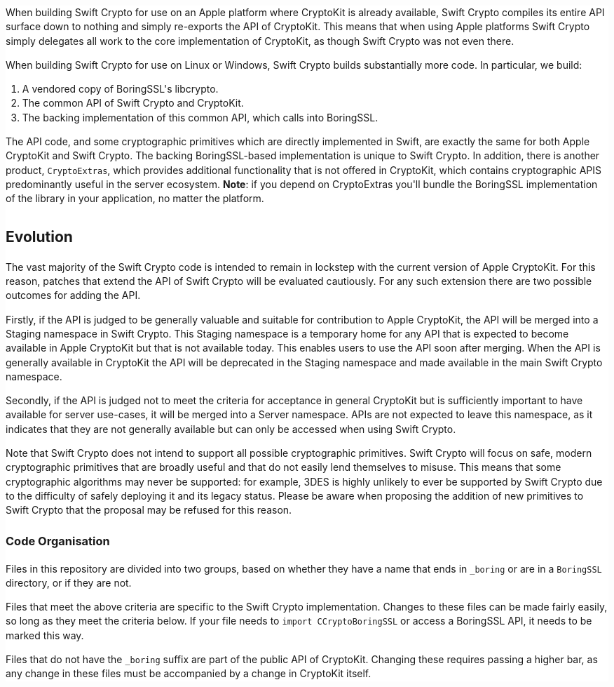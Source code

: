 When building Swift Crypto for use on an Apple platform where CryptoKit is already available, Swift Crypto compiles its entire API surface down to nothing and simply re-exports the API of CryptoKit. This means that when using Apple platforms Swift Crypto simply delegates all work to the core implementation of CryptoKit, as though Swift Crypto was not even there.

When building Swift Crypto for use on Linux or Windows, Swift Crypto builds substantially more code. In particular, we build:

1. A vendored copy of BoringSSL's libcrypto.
2. The common API of Swift Crypto and CryptoKit.
3. The backing implementation of this common API, which calls into BoringSSL.

The API code, and some cryptographic primitives which are directly implemented in Swift, are exactly the same for both Apple CryptoKit and Swift Crypto. The backing BoringSSL-based implementation is unique to Swift Crypto. In addition, there is another product, `CryptoExtras`, which provides additional functionality that is not offered in CryptoKit, which contains cryptographic APIS predominantly useful in the server ecosystem. **Note**: if you depend on CryptoExtras you'll bundle the BoringSSL implementation of the library in your application, no matter the platform.

## Evolution

The vast majority of the Swift Crypto code is intended to remain in lockstep with the current version of Apple CryptoKit. For this reason, patches that extend the API of Swift Crypto will be evaluated cautiously. For any such extension there are two possible outcomes for adding the API.

Firstly, if the API is judged to be generally valuable and suitable for contribution to Apple CryptoKit, the API will be merged into a Staging namespace in Swift Crypto. This Staging namespace is a temporary home for any API that is expected to become available in Apple CryptoKit but that is not available today. This enables users to use the API soon after merging. When the API is generally available in CryptoKit the API will be deprecated in the Staging namespace and made available in the main Swift Crypto namespace.

Secondly, if the API is judged not to meet the criteria for acceptance in general CryptoKit but is sufficiently important to have available for server use-cases, it will be merged into a Server namespace. APIs are not expected to leave this namespace, as it indicates that they are not generally available but can only be accessed when using Swift Crypto.

Note that Swift Crypto does not intend to support all possible cryptographic primitives. Swift Crypto will focus on safe, modern cryptographic primitives that are broadly useful and that do not easily lend themselves to misuse. This means that some cryptographic algorithms may never be supported: for example, 3DES is highly unlikely to ever be supported by Swift Crypto due to the difficulty of safely deploying it and its legacy status. Please be aware when proposing the addition of new primitives to Swift Crypto that the proposal may be refused for this reason.

### Code Organisation

Files in this repository are divided into two groups, based on whether they have a name that ends in `_boring` or are in a `BoringSSL` directory, or if they are not.

Files that meet the above criteria are specific to the Swift Crypto implementation. Changes to these files can be made fairly easily, so long as they meet the criteria below. If your file needs to `import CCryptoBoringSSL` or access a BoringSSL API, it needs to be marked this way.

Files that do not have the `_boring` suffix are part of the public API of CryptoKit. Changing these requires passing a higher bar, as any change in these files must be accompanied by a change in CryptoKit itself.
